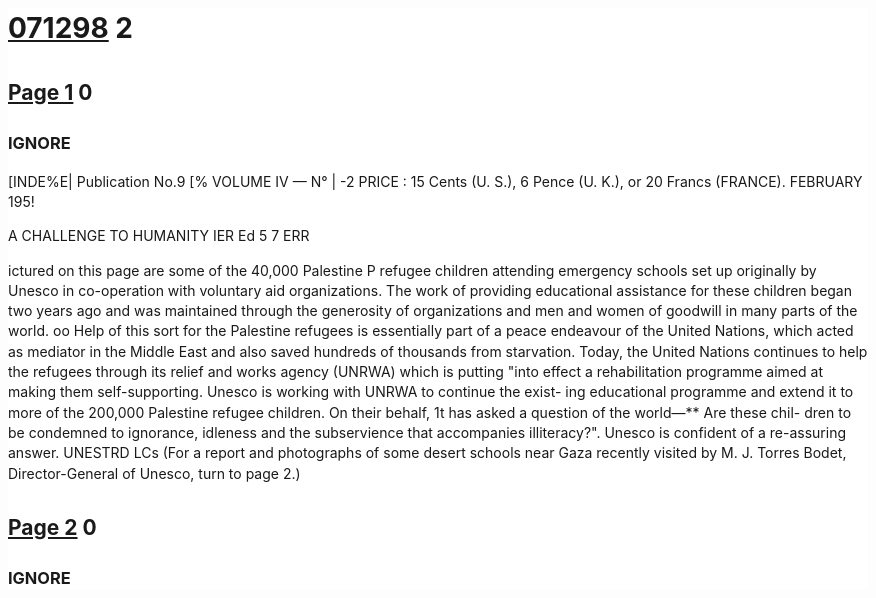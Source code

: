 # [071298](https://demo.humlab.umu.se/courier/071298engo.pdf) 2

## [Page 1](https://demo.humlab.umu.se/courier/071298engo.pdf#page=1) 0

### IGNORE

[INDE%E| Publication No.9 [% 
VOLUME IV — N° | -2 PRICE : 15 Cents (U. S.), 6 Pence (U. K.), or 20 Francs (FRANCE). FEBRUARY 195! 
     
  
A CHALLENGE TO HUMANITY 
IER Ed 5 7 ERR 
     
      
  
  ictured on this page are some of the 40,000 Palestine 
P refugee children attending emergency schools 
set up originally by Unesco in co-operation with 
voluntary aid organizations. The work of providing 
educational assistance for these children began two 
years ago and was maintained through the generosity 
of organizations and men and women of goodwill in 
many parts of the world. oo 
Help of this sort for the Palestine refugees is essentially 
part of a peace endeavour of the United Nations, which 
acted as mediator in the Middle East and also saved 
hundreds of thousands from starvation. Today, the 
United Nations continues to help the refugees through 
its relief and works agency (UNRWA) which is putting 
"into effect a rehabilitation programme aimed at making 
them self-supporting. 
Unesco is working with UNRWA to continue the exist- 
ing educational programme and extend it to more of the 
200,000 Palestine refugee children. On their behalf, 
1t has asked a question of the world—** Are these chil- 
dren to be condemned to ignorance, idleness and 
the subservience that accompanies illiteracy?". 
Unesco is confident of a re-assuring answer. 
 UNESTRD LCs 
 (For a report and photographs of some desert 
schools near Gaza recently visited by M. J. Torres 
Bodet, Director-General of Unesco, turn to page 2.) 
 

## [Page 2](https://demo.humlab.umu.se/courier/071298engo.pdf#page=2) 0

### IGNORE
